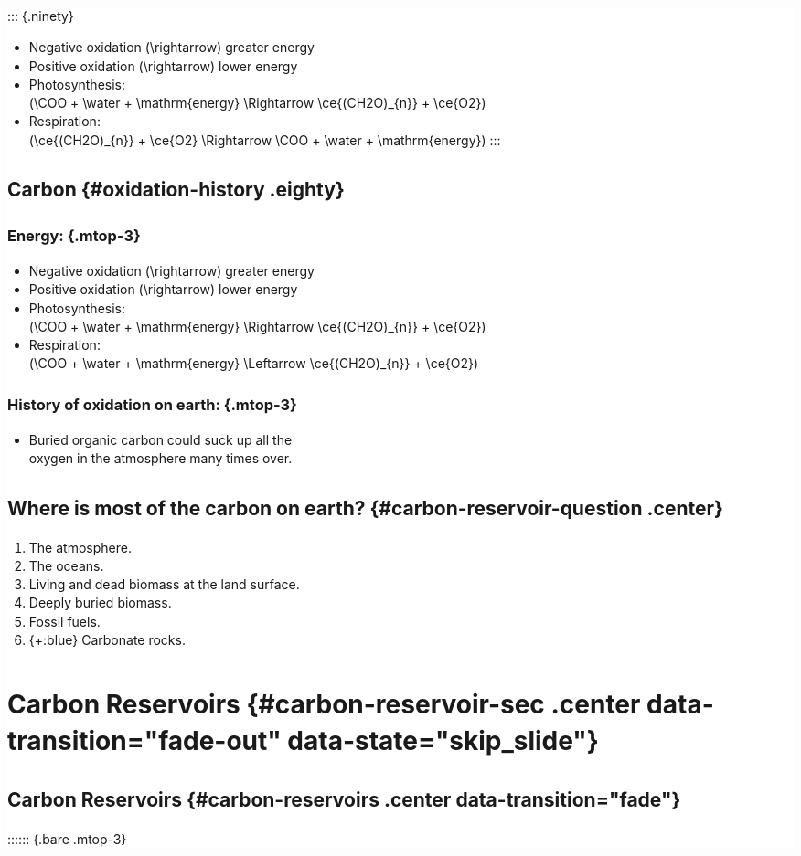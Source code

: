 ::: {.ninety}
* Negative oxidation \(\rightarrow\) greater energy
* Positive oxidation \(\rightarrow\) lower energy
* Photosynthesis: <br/> \(\COO + \water + \mathrm{energy} \Rightarrow \ce{(CH2O)_{n}} + \ce{O2}\)
* Respiration:  <br/> \(\ce{(CH2O)_{n}} + \ce{O2} \Rightarrow \COO + \water + \mathrm{energy}\)
:::

## Carbon {#oxidation-history .eighty}

### **Energy:** {.mtop-3}

* Negative oxidation \(\rightarrow\) greater energy
* Positive oxidation \(\rightarrow\) lower energy
* Photosynthesis: <br/> \(\COO + \water + \mathrm{energy} \Rightarrow \ce{(CH2O)_{n}} + \ce{O2}\)
* Respiration: <br/> \(\COO + \water + \mathrm{energy} \Leftarrow \ce{(CH2O)_{n}} + \ce{O2}\)

### **History of oxidation on earth:** {.mtop-3}

* Buried organic carbon could suck up all the <br/>
  oxygen in the atmosphere many times over.

## Where is most of the carbon on earth? {#carbon-reservoir-question .center}

1. The atmosphere.
1. The oceans.
1. Living and dead biomass at the land surface.
1. Deeply buried biomass.
1. Fossil fuels.
1. {+:blue} Carbonate rocks.</span>

# Carbon Reservoirs  {#carbon-reservoir-sec .center data-transition="fade-out" data-state="skip_slide"}

## Carbon Reservoirs   {#carbon-reservoirs .center data-transition="fade"}

:::::: {.bare .mtop-3}
